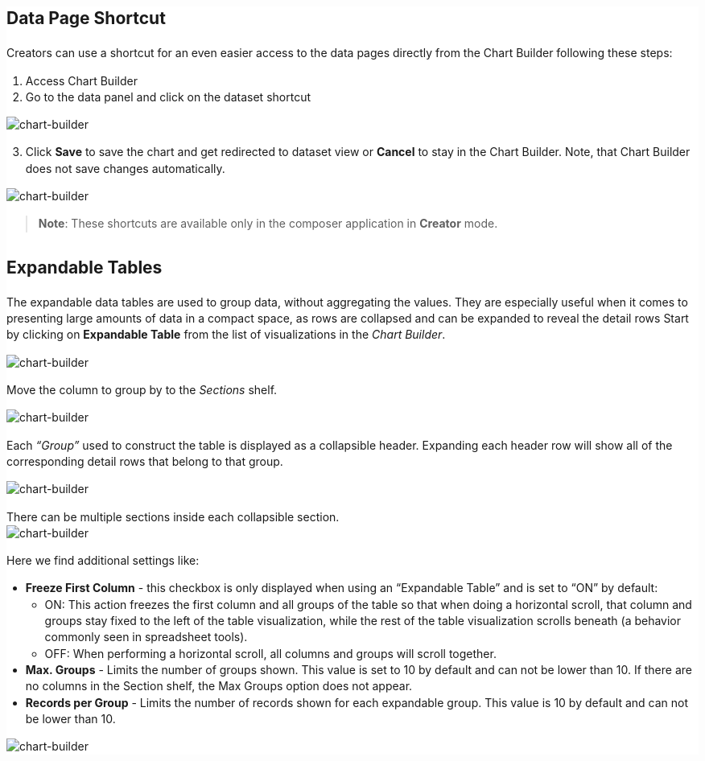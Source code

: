 ## Data Page Shortcut 
Creators can use a shortcut for an even easier access to the data pages directly from the Chart Builder following these steps:
1. Access Chart Builder
2. Go to the data panel and click on the dataset shortcut

![chart-builder](https://s3.amazonaws.com/cdn.qrvey.com/documentation_assets/ui-docs/dataviews/3.4.3.7_chart-builder/short1.png#thumbnail-40) 

3. Click **Save** to save the chart and get redirected to dataset view or **Cancel** to stay in the Chart Builder. Note, that Chart Builder does not save changes automatically.

![chart-builder](https://s3.amazonaws.com/cdn.qrvey.com/documentation_assets/ui-docs/dataviews/3.4.3.7_chart-builder/short2.png#thumbnail-60) 

>**Note**: These shortcuts are available only in the composer application in **Creator** mode.

## Expandable Tables
The expandable data tables are used to group data, without aggregating the values. They are especially useful when it comes to presenting large amounts of data in a compact space, as rows are collapsed and can be expanded to reveal the detail rows
Start  by clicking on **Expandable Table** from the list of visualizations in the *Chart Builder*.

![chart-builder](https://s3.amazonaws.com/cdn.qrvey.com/documentation_assets/ui-docs/dataviews/3.4.3.7_chart-builder/expand1.png#thumbnail-60) 

Move the column to group by to the *Sections* shelf.

![chart-builder](https://s3.amazonaws.com/cdn.qrvey.com/documentation_assets/ui-docs/dataviews/3.4.3.7_chart-builder/expand2.png#thumbnail-60) 

Each *“Group”* used to construct the table is displayed as a collapsible header.  Expanding each header row will show all of the corresponding detail rows that belong to that group. 

![chart-builder](https://s3.amazonaws.com/cdn.qrvey.com/documentation_assets/ui-docs/dataviews/3.4.3.7_chart-builder/expand3.png#thumbnail) 


There can be multiple sections inside each collapsible section.  
![chart-builder](https://s3.amazonaws.com/cdn.qrvey.com/documentation_assets/ui-docs/dataviews/3.4.3.7_chart-builder/expand4.png#thumbnail) 

Here we find additional settings like:

* **Freeze First Column** - this checkbox is only displayed when using an “Expandable Table” and is set to “ON” by default:
	* ON: This action freezes the first column and all groups of the table so that when doing a horizontal scroll, that column and groups stay fixed to the left of the table visualization, while the rest of the table visualization scrolls beneath (a behavior commonly seen in spreadsheet tools).
	* OFF: When performing a horizontal scroll, all columns and groups will scroll together.
* **Max. Groups** - Limits the number of groups shown. This value is set to 10 by default and can not be lower than 10. If there are no columns in the Section shelf, the Max Groups option does not appear.
* **Records per Group** - Limits the number of records shown for each expandable group. This value is 10 by default and can not be lower than 10.

![chart-builder](https://s3.amazonaws.com/cdn.qrvey.com/documentation_assets/ui-docs/dataviews/3.4.3.7_chart-builder/expand5.png#thumbnail-60) 
